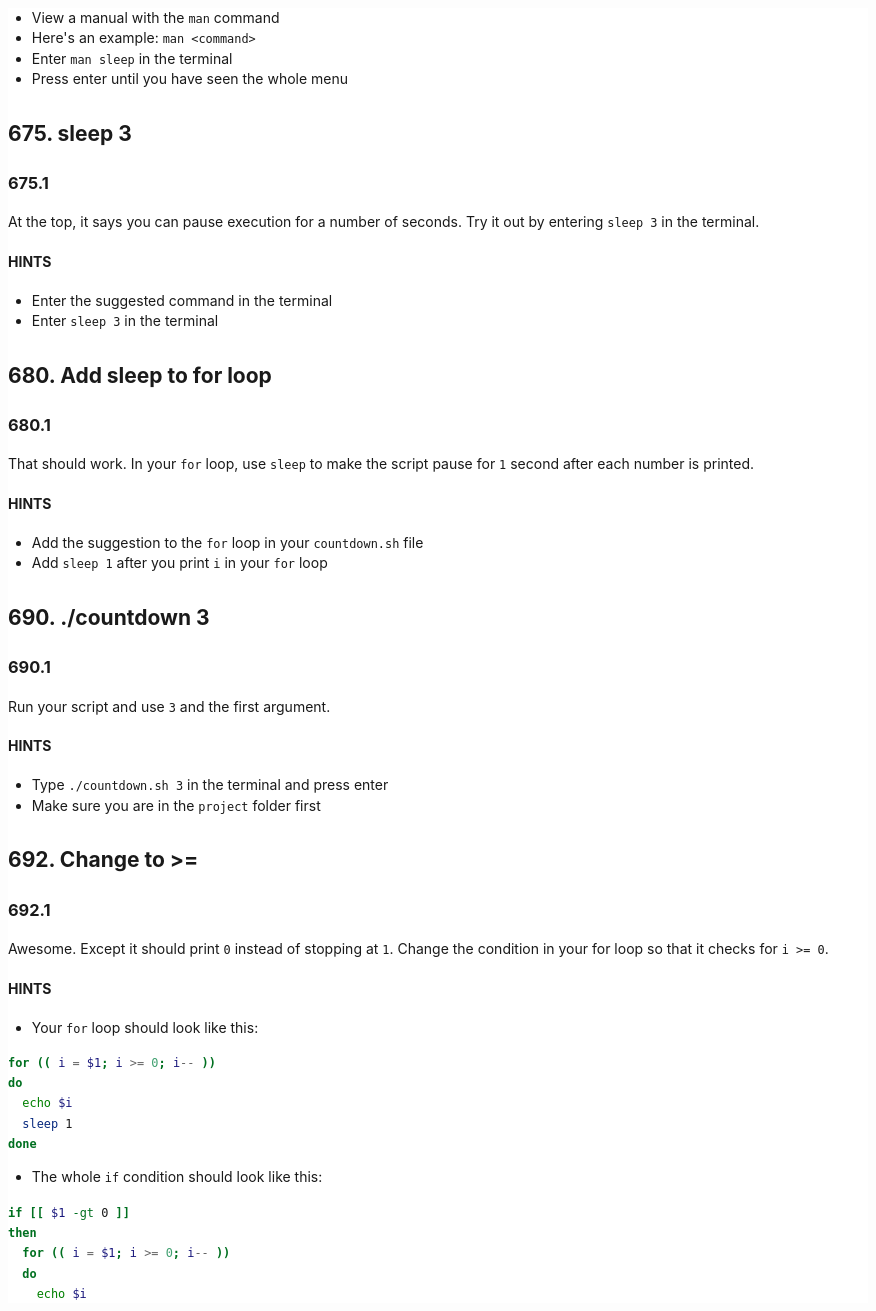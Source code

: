 - View a manual with the `man` command
- Here's an example: `man <command>`
- Enter `man sleep` in the terminal
- Press enter until you have seen the whole menu

## 675. sleep 3

### 675.1

At the top, it says you can pause execution for a number of seconds. Try it out by entering `sleep 3` in the terminal.

#### HINTS

- Enter the suggested command in the terminal
- Enter `sleep 3` in the terminal

## 680. Add sleep to for loop

### 680.1

That should work. In your `for` loop, use `sleep` to make the script pause for `1` second after each number is printed.

#### HINTS

- Add the suggestion to the `for` loop in your `countdown.sh` file
- Add `sleep 1` after you print `i` in your `for` loop

## 690. ./countdown 3

### 690.1

Run your script and use `3` and the first argument.

#### HINTS

- Type `./countdown.sh 3` in the terminal and press enter
- Make sure you are in the `project` folder first

## 692. Change to >=

### 692.1

Awesome. Except it should print `0` instead of stopping at `1`. Change the condition in your for loop so that it checks for `i >= 0`.

#### HINTS

- Your `for` loop should look like this:
```sh
for (( i = $1; i >= 0; i-- ))
do
  echo $i
  sleep 1
done
```
- The whole `if` condition should look like this:
```sh
if [[ $1 -gt 0 ]]
then
  for (( i = $1; i >= 0; i-- ))
  do
    echo $i
```